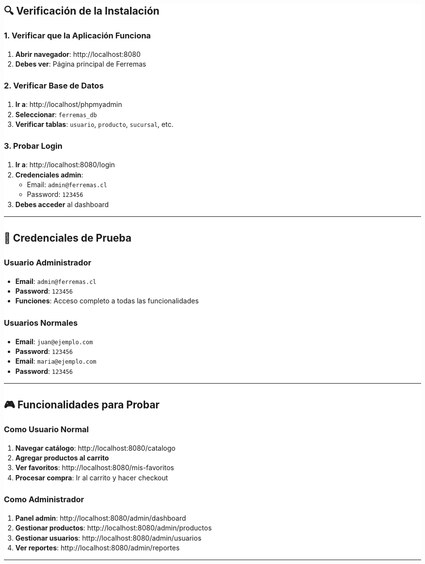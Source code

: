 
## 🔍 Verificación de la Instalación

### 1. Verificar que la Aplicación Funciona
1. **Abrir navegador**: http://localhost:8080
2. **Debes ver**: Página principal de Ferremas

### 2. Verificar Base de Datos
1. **Ir a**: http://localhost/phpmyadmin
2. **Seleccionar**: `ferremas_db`
3. **Verificar tablas**: `usuario`, `producto`, `sucursal`, etc.

### 3. Probar Login
1. **Ir a**: http://localhost:8080/login
2. **Credenciales admin**:
   - Email: `admin@ferremas.cl`
   - Password: `123456`
3. **Debes acceder** al dashboard

---

## 🔑 Credenciales de Prueba

### Usuario Administrador
- **Email**: `admin@ferremas.cl`
- **Password**: `123456`
- **Funciones**: Acceso completo a todas las funcionalidades

### Usuarios Normales
- **Email**: `juan@ejemplo.com`
- **Password**: `123456`
- **Email**: `maria@ejemplo.com`
- **Password**: `123456`

---

## 🎮 Funcionalidades para Probar

### Como Usuario Normal
1. **Navegar catálogo**: http://localhost:8080/catalogo
2. **Agregar productos al carrito**
3. **Ver favoritos**: http://localhost:8080/mis-favoritos
4. **Procesar compra**: Ir al carrito y hacer checkout

### Como Administrador
1. **Panel admin**: http://localhost:8080/admin/dashboard
2. **Gestionar productos**: http://localhost:8080/admin/productos
3. **Gestionar usuarios**: http://localhost:8080/admin/usuarios
4. **Ver reportes**: http://localhost:8080/admin/reportes

---